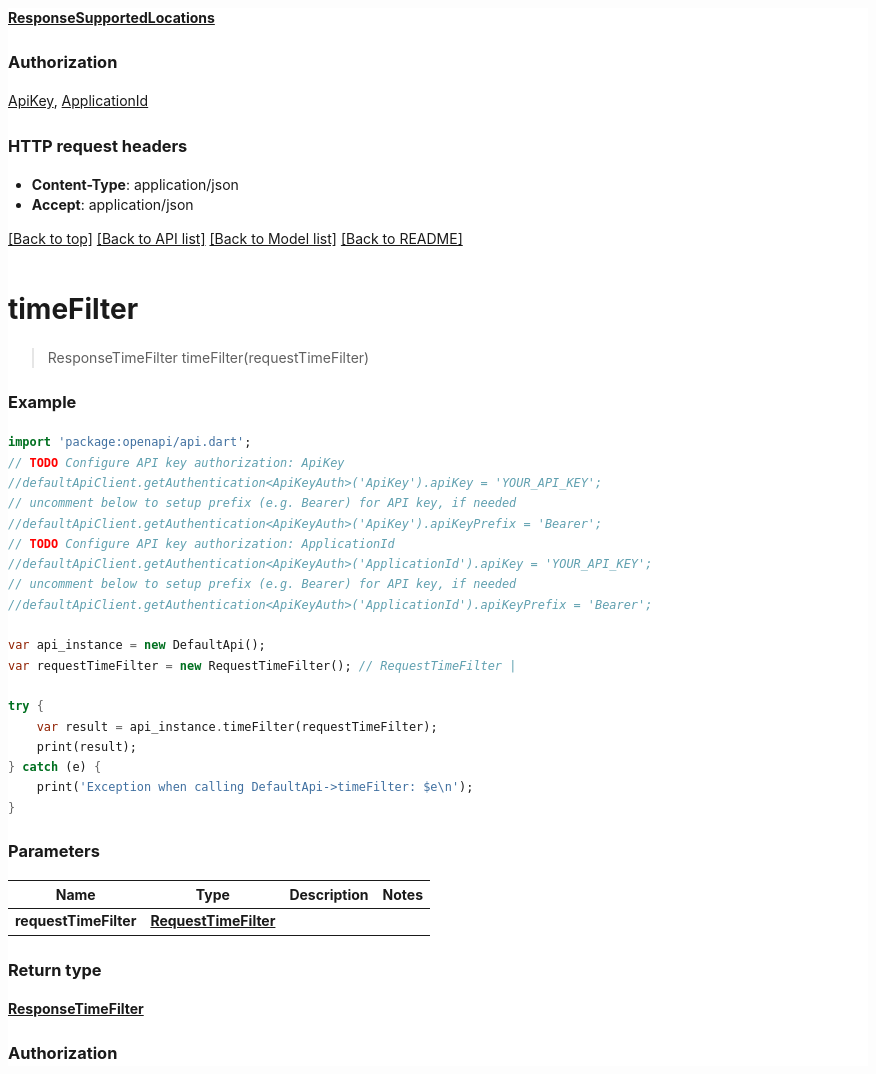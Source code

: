 [**ResponseSupportedLocations**](ResponseSupportedLocations.md)

### Authorization

[ApiKey](../README.md#ApiKey), [ApplicationId](../README.md#ApplicationId)

### HTTP request headers

 - **Content-Type**: application/json
 - **Accept**: application/json

[[Back to top]](#) [[Back to API list]](../README.md#documentation-for-api-endpoints) [[Back to Model list]](../README.md#documentation-for-models) [[Back to README]](../README.md)

# **timeFilter**
> ResponseTimeFilter timeFilter(requestTimeFilter)



### Example 
```dart
import 'package:openapi/api.dart';
// TODO Configure API key authorization: ApiKey
//defaultApiClient.getAuthentication<ApiKeyAuth>('ApiKey').apiKey = 'YOUR_API_KEY';
// uncomment below to setup prefix (e.g. Bearer) for API key, if needed
//defaultApiClient.getAuthentication<ApiKeyAuth>('ApiKey').apiKeyPrefix = 'Bearer';
// TODO Configure API key authorization: ApplicationId
//defaultApiClient.getAuthentication<ApiKeyAuth>('ApplicationId').apiKey = 'YOUR_API_KEY';
// uncomment below to setup prefix (e.g. Bearer) for API key, if needed
//defaultApiClient.getAuthentication<ApiKeyAuth>('ApplicationId').apiKeyPrefix = 'Bearer';

var api_instance = new DefaultApi();
var requestTimeFilter = new RequestTimeFilter(); // RequestTimeFilter | 

try { 
    var result = api_instance.timeFilter(requestTimeFilter);
    print(result);
} catch (e) {
    print('Exception when calling DefaultApi->timeFilter: $e\n');
}
```

### Parameters

Name | Type | Description  | Notes
------------- | ------------- | ------------- | -------------
 **requestTimeFilter** | [**RequestTimeFilter**](RequestTimeFilter.md)|  | 

### Return type

[**ResponseTimeFilter**](ResponseTimeFilter.md)

### Authorization
